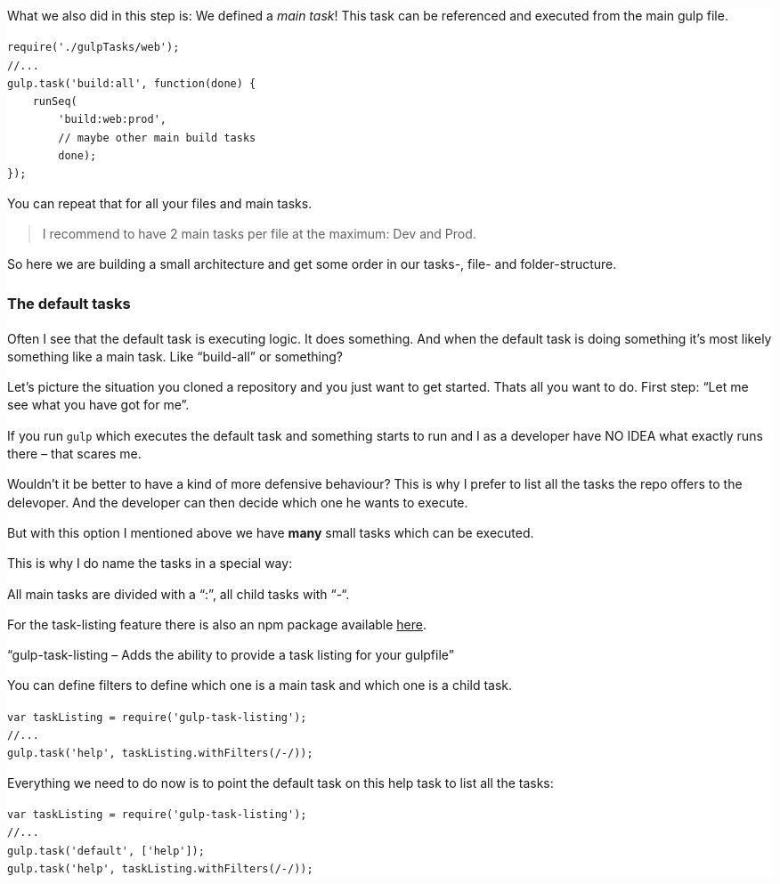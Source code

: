 What we also did in this step is: We defined a _main task_! This task can be referenced and executed from the main gulp file.

<pre><code class="javascript">require('./gulpTasks/web');
//...
gulp.task('build:all', function(done) {
    runSeq(
        'build:web:prod',
        // maybe other main build tasks
        done);
});
</code></pre>

You can repeat that for all your files and main tasks.

> I recommend to have 2 main tasks per file at the maximum: Dev and Prod. 

So here we are building a small architecture and get some order in our tasks-, file- and folder-structure.

### The default tasks

Often I see that the default task is executing logic. It does something. And when the default task is doing something it&#8217;s most likely something like a main task. Like &#8220;build-all&#8221; or something?

Let&#8217;s picture the situation you cloned a repository and you just want to get started. Thats all you want to do. First step: &#8220;Let me see what you have got for me&#8221;.

If you run `gulp` which executes the default task and something starts to run and I as a developer have NO IDEA what exactly runs there &#8211; that scares me.

Wouldn&#8217;t it be better to have a kind of more defensive behaviour? This is why I prefer to list all the tasks the repo offers to the delevoper. And the developer can then decide which one he wants to execute.

But with this option I mentioned above we have **many** small tasks which can be executed.

This is why I do name the tasks in a special way:

All main tasks are divided with a &#8220;:&#8221;, all child tasks with &#8220;-&#8220;.

For the task-listing feature there is also an npm package available [here](https://www.npmjs.com/package/gulp-task-listing).

&#8220;gulp-task-listing &#8211; Adds the ability to provide a task listing for your gulpfile&#8221;

You can define filters to define which one is a main task and which one is a child task.

<pre><code class="javascript">var taskListing = require('gulp-task-listing');
//...
gulp.task('help', taskListing.withFilters(/-/));
</code></pre>

Everything we need to do now is to point the default task on this help task to list all the tasks:

<pre><code class="javascript">var taskListing = require('gulp-task-listing');
//...
gulp.task('default', ['help']);
gulp.task('help', taskListing.withFilters(/-/));
</code></pre>
